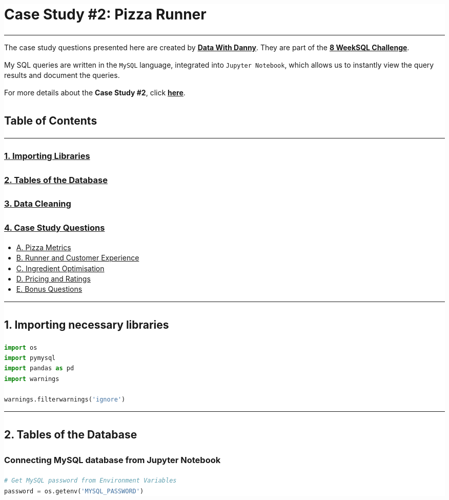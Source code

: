 # Case Study #2: Pizza Runner
___
The case study questions presented here are created by [**Data With Danny**](https://linktr.ee/datawithdanny). They are part of the [**8 WeekSQL Challenge**](https://8weeksqlchallenge.com/).

My SQL queries are written in the `MySQL` language, integrated into `Jupyter Notebook`, which allows us to instantly view the query results and document the queries.

For more details about the **Case Study #2**, click [**here**](https://8weeksqlchallenge.com/case-study-2/).

## Table of Contents
___
### [1. Importing Libraries](#Import)
### [2. Tables of the Database](#Tables)
### [3. Data Cleaning](#DataCleaning)
### [4. Case Study Questions](#CaseStudyQuestions)

- [A. Pizza Metrics](#A)
- [B. Runner and Customer Experience](#B)
- [C. Ingredient Optimisation](#C)
- [D. Pricing and Ratings](#D)
- [E. Bonus Questions](#E)

___
<a id="Import"></a>
## 1. Importing necessary libraries


```python
import os
import pymysql
import pandas as pd
import warnings

warnings.filterwarnings('ignore')
```

___
<a id="Tables"></a>
## 2. Tables of the Database

### Connecting MySQL database from Jupyter Notebook


```python
# Get MySQL password from Environment Variables
password = os.getenv('MYSQL_PASSWORD')
```
